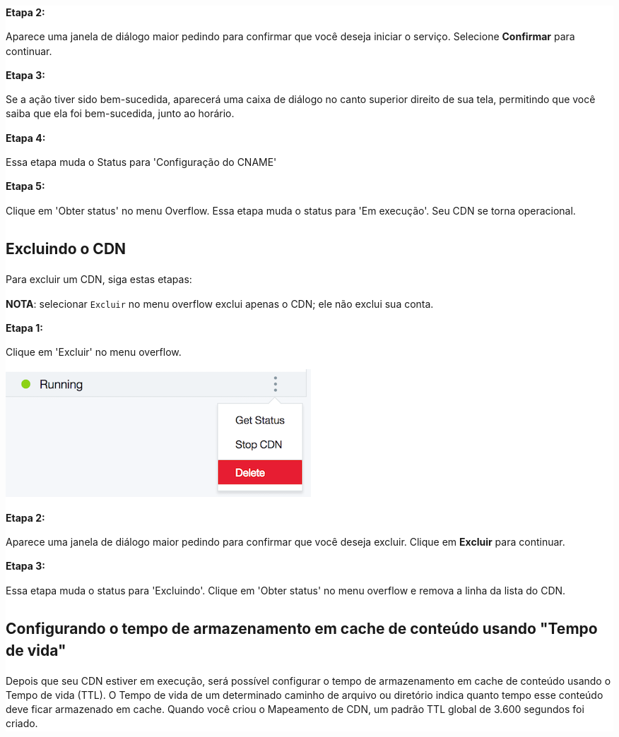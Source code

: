 **Etapa 2:**  

Aparece uma janela de diálogo maior pedindo para confirmar que você deseja iniciar o serviço. Selecione **Confirmar** para continuar.

**Etapa 3:**  

Se a ação tiver sido bem-sucedida, aparecerá uma caixa de diálogo no canto superior direito de sua tela, permitindo que você saiba que ela foi bem-sucedida, junto ao horário.

**Etapa 4:**  

Essa etapa muda o Status para 'Configuração do CNAME'

**Etapa 5:**  

Clique em 'Obter status' no menu Overflow. Essa etapa muda o status para 'Em execução'. Seu CDN se torna operacional.

## Excluindo o CDN

Para excluir um CDN, siga estas etapas:

**NOTA**: selecionar `Excluir` no menu overflow exclui apenas o CDN; ele não exclui sua
conta.

**Etapa 1:**  

Clique em 'Excluir' no menu overflow.

 ![Excluir CDN no Menu Overflow](images/delete_cdn.png)

**Etapa 2:**  

Aparece uma janela de diálogo maior pedindo para confirmar que você deseja excluir. Clique em **Excluir**
para continuar.

**Etapa 3:**  

Essa etapa muda o status para 'Excluindo'. Clique em 'Obter status' no menu overflow e remova a linha da lista do CDN.

## Configurando o tempo de armazenamento em cache de conteúdo usando "Tempo de vida"

Depois que seu CDN estiver em execução, será possível configurar o tempo de armazenamento em cache de conteúdo usando o Tempo de vida (TTL). O Tempo de vida de um determinado caminho de arquivo ou diretório indica quanto tempo esse conteúdo deve ficar armazenado em cache. Quando você criou o Mapeamento de CDN, um padrão TTL global de 3.600 segundos foi criado.
